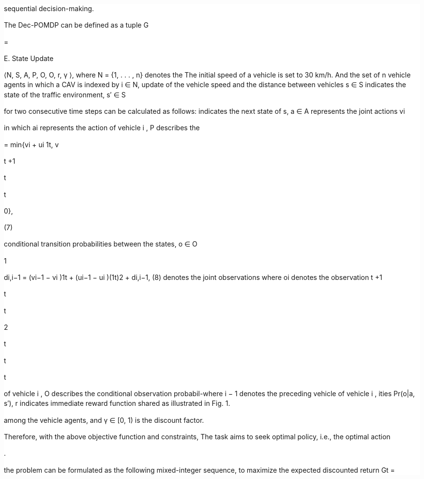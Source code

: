 sequential decision-making. 

The Dec-POMDP can be defined as a tuple G

=

E. State Update

⟨N, S, A, P, O, O, r, γ ⟩, where N = \{1, . . . , n\} denotes the The initial speed of a vehicle is set to 30 km/h. And the set of n vehicle agents in which a CAV is indexed by i ∈ N, update of the vehicle speed and the distance between vehicles s ∈ S indicates the state of the traffic environment, s′ ∈ S

for two consecutive time steps can be calculated as follows: indicates the next state of s, a ∈ A represents the joint actions vi

in which ai represents the action of vehicle i , P describes the

= min\{vi \+ ui 1t, v

t \+1

t

t

0\}, 

\(7\)

conditional transition probabilities between the states, o ∈ O

1

di,i−1 = \(vi−1 − vi \)1t \+ \(ui−1 − ui \)\(1t\)2 \+ di,i−1, \(8\) denotes the joint observations where oi denotes the observation t \+1

t

t

2

t

t

t

of vehicle i , O describes the conditional observation probabil-where i − 1 denotes the preceding vehicle of vehicle i , ities Pr\(o|a, s′\), r indicates immediate reward function shared as illustrated in Fig. 1. 

among the vehicle agents, and γ ∈ \[0, 1\) is the discount factor. 

Therefore, with the above objective function and constraints, The task aims to seek optimal policy, i.e., the optimal action

. 

the problem can be formulated as the following mixed-integer sequence, to maximize the expected discounted return Gt =
